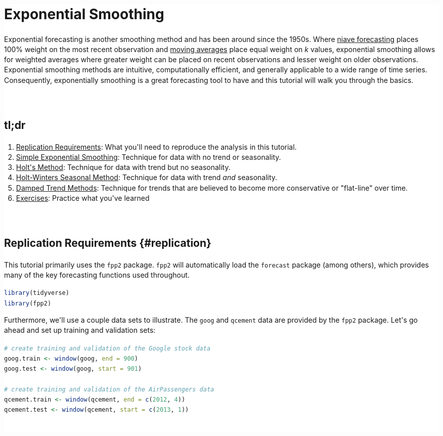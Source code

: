 # Exponential Smoothing



Exponential forecasting is another smoothing method and has been around since the 1950s.  Where [niave forecasting](ts_benchmarking#naive) places 100% weight on the most recent observation and [moving averages](ts_moving_averages) place equal weight on *k* values, exponential smoothing allows for weighted averages where greater weight can be placed on recent observations and lesser weight on older observations. Exponential smoothing methods are intuitive, computationally efficient, and generally applicable to a wide range of time series. Consequently, exponentially smoothing is a great forecasting tool to have and this tutorial will walk you through the basics.

<br>

## tl;dr

1. [Replication Requirements](#replication): What you'll need to reproduce the analysis in this tutorial.
2. [Simple Exponential Smoothing](#ses): Technique for data with no trend or seasonality.
3. [Holt's Method](#holts): Technique for data with trend but no seasonality.
4. [Holt-Winters Seasonal Method](#hw): Technique for data with trend *and* seasonality.
5. [Damped Trend Methods](#damp): Technique for trends that are believed to become more conservative or "flat-line" over time.
6. [Exercises](#exercises): Practice what you've learned


<br>

## Replication Requirements {#replication}

This tutorial primarily uses the `fpp2` package. `fpp2` will automatically load the `forecast` package (among others), which provides many of the key forecasting functions used throughout.  


```r
library(tidyverse)
library(fpp2)          
```

Furthermore, we'll use a couple data sets to illustrate.  The `goog` and `qcement` data are provided by the `fpp2` package. Let's go ahead and set up training and validation sets:


```r
# create training and validation of the Google stock data
goog.train <- window(goog, end = 900)
goog.test <- window(goog, start = 901)

# create training and validation of the AirPassengers data
qcement.train <- window(qcement, end = c(2012, 4))
qcement.test <- window(qcement, start = c(2013, 1))
```


<br>
